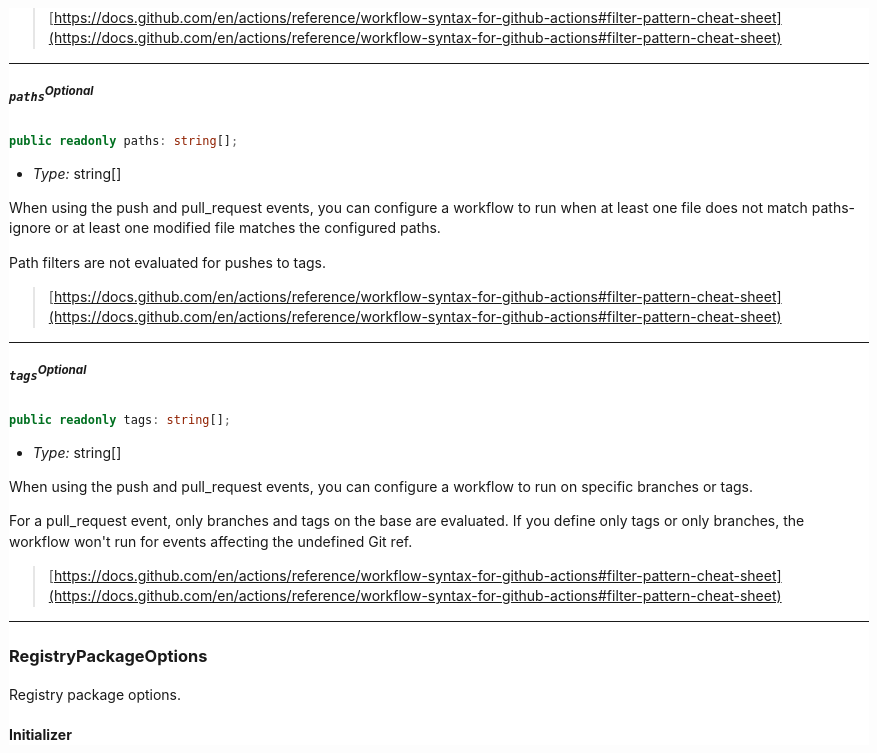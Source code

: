> [https://docs.github.com/en/actions/reference/workflow-syntax-for-github-actions#filter-pattern-cheat-sheet](https://docs.github.com/en/actions/reference/workflow-syntax-for-github-actions#filter-pattern-cheat-sheet)

---

##### `paths`<sup>Optional</sup> <a name="paths" id="@awlsring/cdktf-github-actions.PushOptions.property.paths"></a>

```typescript
public readonly paths: string[];
```

- *Type:* string[]

When using the push and pull_request events, you can configure a workflow to run when at least one file does not match paths-ignore or at least one modified file matches the configured paths.

Path filters are not
evaluated for pushes to tags.

> [https://docs.github.com/en/actions/reference/workflow-syntax-for-github-actions#filter-pattern-cheat-sheet](https://docs.github.com/en/actions/reference/workflow-syntax-for-github-actions#filter-pattern-cheat-sheet)

---

##### `tags`<sup>Optional</sup> <a name="tags" id="@awlsring/cdktf-github-actions.PushOptions.property.tags"></a>

```typescript
public readonly tags: string[];
```

- *Type:* string[]

When using the push and pull_request events, you can configure a workflow to run on specific branches or tags.

For a pull_request event, only
branches and tags on the base are evaluated. If you define only tags or
only branches, the workflow won't run for events affecting the undefined
Git ref.

> [https://docs.github.com/en/actions/reference/workflow-syntax-for-github-actions#filter-pattern-cheat-sheet](https://docs.github.com/en/actions/reference/workflow-syntax-for-github-actions#filter-pattern-cheat-sheet)

---

### RegistryPackageOptions <a name="RegistryPackageOptions" id="@awlsring/cdktf-github-actions.RegistryPackageOptions"></a>

Registry package options.

#### Initializer <a name="Initializer" id="@awlsring/cdktf-github-actions.RegistryPackageOptions.Initializer"></a>
